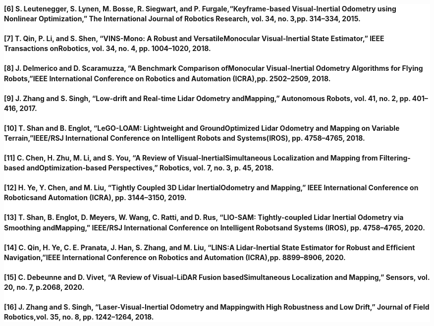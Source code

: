 #### [6] S. Leutenegger, S. Lynen, M. Bosse, R. Siegwart, and P. Furgale,“Keyframe-based Visual-Inertial Odometry using Nonlinear Optimization,” The International Journal of Robotics Research, vol. 34, no. 3,pp. 314–334, 2015.

#### [7] T. Qin, P. Li, and S. Shen, “VINS-Mono: A Robust and VersatileMonocular Visual-Inertial State Estimator,” IEEE Transactions onRobotics, vol. 34, no. 4, pp. 1004–1020, 2018.

#### [8] J. Delmerico and D. Scaramuzza, “A Benchmark Comparison ofMonocular Visual-Inertial Odometry Algorithms for Flying Robots,”IEEE International Conference on Robotics and Automation (ICRA),pp. 2502–2509, 2018.

#### [9] J. Zhang and S. Singh, “Low-drift and Real-time Lidar Odometry andMapping,” Autonomous Robots, vol. 41, no. 2, pp. 401–416, 2017.

#### [10] T. Shan and B. Englot, “LeGO-LOAM: Lightweight and GroundOptimized Lidar Odometry and Mapping on Variable Terrain,”IEEE/RSJ International Conference on Intelligent Robots and Systems(IROS), pp. 4758–4765, 2018.

#### [11] C. Chen, H. Zhu, M. Li, and S. You, “A Review of Visual-InertialSimultaneous Localization and Mapping from Filtering-based andOptimization-based Perspectives,” Robotics, vol. 7, no. 3, p. 45, 2018.

#### [12] H. Ye, Y. Chen, and M. Liu, “Tightly Coupled 3D Lidar InertialOdometry and Mapping,” IEEE International Conference on Roboticsand Automation (ICRA), pp. 3144–3150, 2019.

#### [13] T. Shan, B. Englot, D. Meyers, W. Wang, C. Ratti, and D. Rus, “LIO-SAM: Tightly-coupled Lidar Inertial Odometry via Smoothing andMapping,” IEEE/RSJ International Conference on Intelligent Robotsand Systems (IROS), pp. 4758–4765, 2020.

#### [14] C. Qin, H. Ye, C. E. Pranata, J. Han, S. Zhang, and M. Liu, “LINS:A Lidar-Inertial State Estimator for Robust and Efﬁcient Navigation,”IEEE International Conference on Robotics and Automation (ICRA),pp. 8899–8906, 2020.

#### [15] C. Debeunne and D. Vivet, “A Review of Visual-LiDAR Fusion basedSimultaneous Localization and Mapping,” Sensors, vol. 20, no. 7, p.2068, 2020.

#### [16] J. Zhang and S. Singh, “Laser-Visual-Inertial Odometry and Mappingwith High Robustness and Low Drift,” Journal of Field Robotics,vol. 35, no. 8, pp. 1242–1264, 2018.
